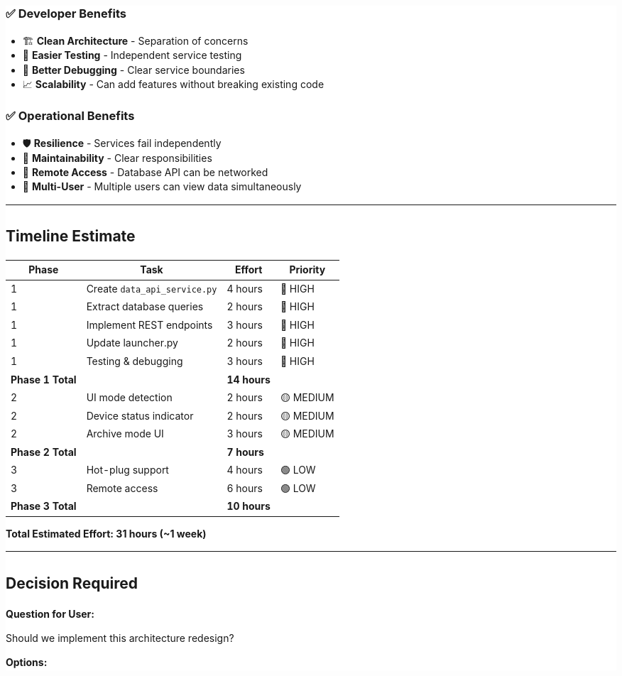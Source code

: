### ✅ Developer Benefits
- 🏗️ **Clean Architecture** - Separation of concerns
- 🧪 **Easier Testing** - Independent service testing
- 🐛 **Better Debugging** - Clear service boundaries
- 📈 **Scalability** - Can add features without breaking existing code

### ✅ Operational Benefits
- 🛡️ **Resilience** - Services fail independently
- 🔧 **Maintainability** - Clear responsibilities
- 📡 **Remote Access** - Database API can be networked
- 🏢 **Multi-User** - Multiple users can view data simultaneously

---

## Timeline Estimate

| Phase | Task | Effort | Priority |
|-------|------|--------|----------|
| 1 | Create `data_api_service.py` | 4 hours | 🔴 HIGH |
| 1 | Extract database queries | 2 hours | 🔴 HIGH |
| 1 | Implement REST endpoints | 3 hours | 🔴 HIGH |
| 1 | Update launcher.py | 2 hours | 🔴 HIGH |
| 1 | Testing & debugging | 3 hours | 🔴 HIGH |
| **Phase 1 Total** | | **14 hours** | |
| 2 | UI mode detection | 2 hours | 🟡 MEDIUM |
| 2 | Device status indicator | 2 hours | 🟡 MEDIUM |
| 2 | Archive mode UI | 3 hours | 🟡 MEDIUM |
| **Phase 2 Total** | | **7 hours** | |
| 3 | Hot-plug support | 4 hours | 🟢 LOW |
| 3 | Remote access | 6 hours | 🟢 LOW |
| **Phase 3 Total** | | **10 hours** | |

**Total Estimated Effort: 31 hours (~1 week)**

---

## Decision Required

**Question for User:**

Should we implement this architecture redesign?

**Options:**

